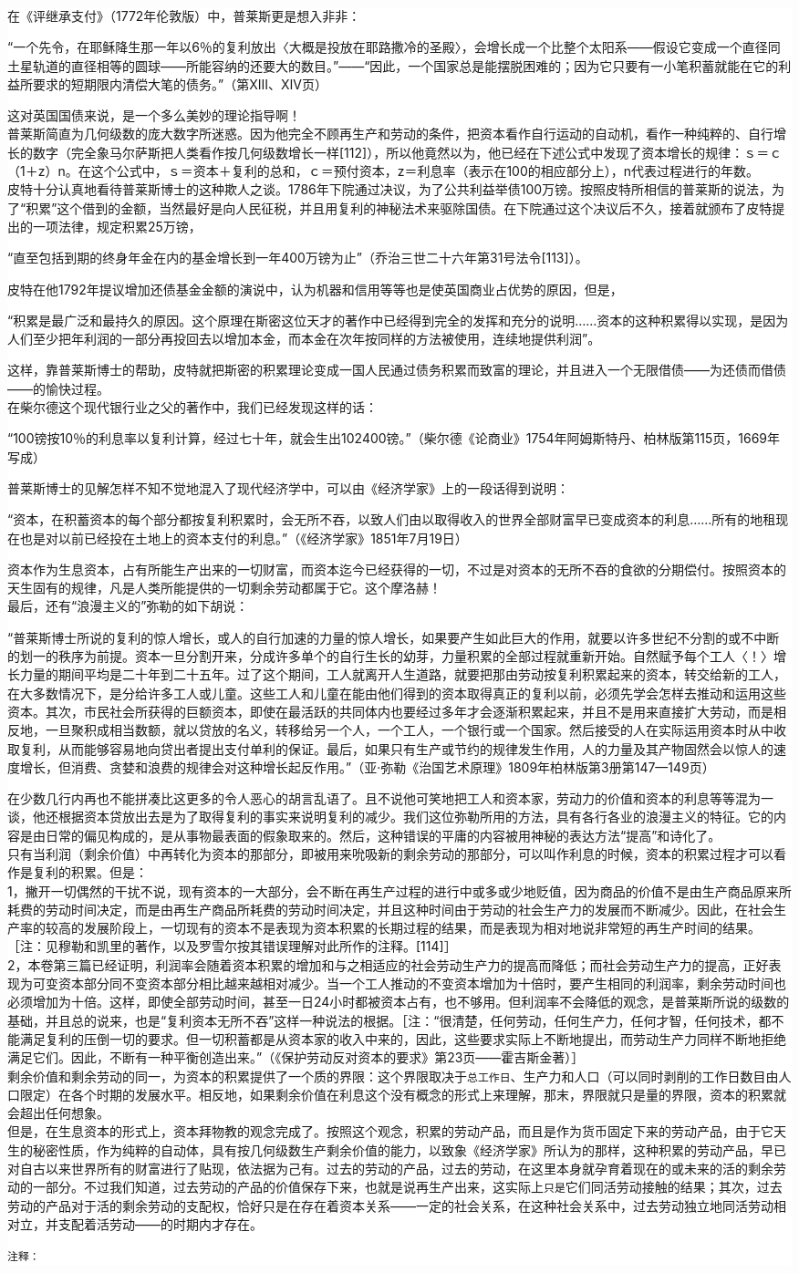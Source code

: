 在《评继承支付》（1772年伦敦版）中，普莱斯更是想入非非：

“一个先令，在耶稣降生那一年以6％的复利放出〈大概是投放在耶路撒冷的圣殿〉，会增长成一个比整个太阳系——假设它变成一个直径同土星轨道的直径相等的圆球——所能容纳的还要大的数目。”——“因此，一个国家总是能摆脱困难的；因为它只要有一小笔积蓄就能在它的利益所要求的短期限内清偿大笔的债务。”（第ⅩⅢ、ⅪⅤ页）

这对英国国债来说，是一个多么美妙的理论指导啊！  
普莱斯简直为几何级数的庞大数字所迷惑。因为他完全不顾再生产和劳动的条件，把资本看作自行运动的自动机，看作一种纯粹的、自行增长的数字（完全象马尔萨斯把人类看作按几何级数增长一样[112]），所以他竟然以为，他已经在下述公式中发现了资本增长的规律：ｓ＝ｃ（1＋z）n。在这个公式中，ｓ＝资本＋复利的总和，ｃ＝预付资本，z＝利息率（表示在100的相应部分上），n代表过程进行的年数。  
皮特十分认真地看待普莱斯博士的这种欺人之谈。1786年下院通过决议，为了公共利益举债100万镑。按照皮特所相信的普莱斯的说法，为了“积累”这个借到的金额，当然最好是向人民征税，并且用复利的神秘法术来驱除国债。在下院通过这个决议后不久，接着就颁布了皮特提出的一项法律，规定积累25万镑，

“直至包括到期的终身年金在内的基金增长到一年400万镑为止”（乔治三世二十六年第31号法令[113]）。

皮特在他1792年提议增加还债基金金额的演说中，认为机器和信用等等也是使英国商业占优势的原因，但是，

“积累是最广泛和最持久的原因。这个原理在斯密这位天才的著作中已经得到完全的发挥和充分的说明……资本的这种积累得以实现，是因为人们至少把年利润的一部分再投回去以增加本金，而本金在次年按同样的方法被使用，连续地提供利润”。

这样，靠普莱斯博士的帮助，皮特就把斯密的积累理论变成一国人民通过债务积累而致富的理论，并且进入一个无限借债——为还债而借债——的愉快过程。  
在柴尔德这个现代银行业之父的著作中，我们已经发现这样的话：

“100镑按10％的利息率以复利计算，经过七十年，就会生出102400镑。”（柴尔德《论商业》1754年阿姆斯特丹、柏林版第115页，1669年写成）

普莱斯博士的见解怎样不知不觉地混入了现代经济学中，可以由《经济学家》上的一段话得到说明：

“资本，在积蓄资本的每个部分都按复利积累时，会无所不吞，以致人们由以取得收入的世界全部财富早已变成资本的利息……所有的地租现在也是对以前已经投在土地上的资本支付的利息。”（《经济学家》1851年7月19日）

资本作为生息资本，占有所能生产出来的一切财富，而资本迄今已经获得的一切，不过是对资本的无所不吞的食欲的分期偿付。按照资本的天生固有的规律，凡是人类所能提供的一切剩余劳动都属于它。这个摩洛赫！  
最后，还有“浪漫主义的”弥勒的如下胡说：

“普莱斯博士所说的复利的惊人增长，或人的自行加速的力量的惊人增长，如果要产生如此巨大的作用，就要以许多世纪不分割的或不中断的划一的秩序为前提。资本一旦分割开来，分成许多单个的自行生长的幼芽，力量积累的全部过程就重新开始。自然赋予每个工人〈！〉增长力量的期间平均是二十年到二十五年。过了这个期间，工人就离开人生道路，就要把那由劳动按复利积累起来的资本，转交给新的工人，在大多数情况下，是分给许多工人或儿童。这些工人和儿童在能由他们得到的资本取得真正的复利以前，必须先学会怎样去推动和运用这些资本。其次，市民社会所获得的巨额资本，即使在最活跃的共同体内也要经过多年才会逐渐积累起来，并且不是用来直接扩大劳动，而是相反地，一旦聚积成相当数额，就以贷放的名义，转移给另一个人，一个工人，一个银行或一个国家。然后接受的人在实际运用资本时从中收取复利，从而能够容易地向贷出者提出支付单利的保证。最后，如果只有生产或节约的规律发生作用，人的力量及其产物固然会以惊人的速度增长，但消费、贪婪和浪费的规律会对这种增长起反作用。”（亚·弥勒《治国艺术原理》1809年柏林版第3册第147—149页）

在少数几行内再也不能拼凑比这更多的令人恶心的胡言乱语了。且不说他可笑地把工人和资本家，劳动力的价值和资本的利息等等混为一谈，他还根据资本贷放出去是为了取得复利的事实来说明复利的减少。我们这位弥勒所用的方法，具有各行各业的浪漫主义的特征。它的内容是由日常的偏见构成的，是从事物最表面的假象取来的。然后，这种错误的平庸的内容被用神秘的表达方法“提高”和诗化了。  
只有当利润（剩余价值）中再转化为资本的那部分，即被用来吮吸新的剩余劳动的那部分，可以叫作利息的时候，资本的积累过程才可以看作是复利的积累。但是：  
1，撇开一切偶然的干扰不说，现有资本的一大部分，会不断在再生产过程的进行中或多或少地贬值，因为商品的价值不是由生产商品原来所耗费的劳动时间决定，而是由再生产商品所耗费的劳动时间决定，并且这种时间由于劳动的社会生产力的发展而不断减少。因此，在社会生产率的较高的发展阶段上，一切现有的资本不是表现为资本积累的长期过程的结果，而是表现为相对地说非常短的再生产时间的结果。［注：见穆勒和凯里的著作，以及罗雪尔按其错误理解对此所作的注释。[114]］  
2，本卷第三篇已经证明，利润率会随着资本积累的增加和与之相适应的社会劳动生产力的提高而降低；而社会劳动生产力的提高，正好表现为可变资本部分同不变资本部分相比越来越相对减少。当一个工人推动的不变资本增加为十倍时，要产生相同的利润率，剩余劳动时间也必须增加为十倍。这样，即使全部劳动时间，甚至一日24小时都被资本占有，也不够用。但利润率不会降低的观念，是普莱斯所说的级数的基础，并且总的说来，也是“复利资本无所不吞”这样一种说法的根据。［注：“很清楚，任何劳动，任何生产力，任何才智，任何技术，都不能满足复利的压倒一切的要求。但一切积蓄都是从资本家的收入中来的，因此，这些要求实际上不断地提出，而劳动生产力同样不断地拒绝满足它们。因此，不断有一种平衡创造出来。”（《保护劳动反对资本的要求》第23页——霍吉斯金著）］  
剩余价值和剩余劳动的同一，为资本的积累提供了一个质的界限：这个界限取决于`总工作日`、生产力和人口（可以同时剥削的工作日数目由人口限定）在各个时期的发展水平。相反地，如果剩余价值在利息这个没有概念的形式上来理解，那末，界限就只是量的界限，资本的积累就会超出任何想象。  
但是，在生息资本的形式上，资本拜物教的观念完成了。按照这个观念，积累的劳动产品，而且是作为货币固定下来的劳动产品，由于它天生的秘密性质，作为纯粹的自动体，具有按几何级数生产剩余价值的能力，以致象《经济学家》所认为的那样，这种积累的劳动产品，早已对自古以来世界所有的财富进行了贴现，依法据为己有。过去的劳动的产品，过去的劳动，在这里本身就孕育着现在的或未来的活的剩余劳动的一部分。不过我们知道，过去劳动的产品的价值保存下来，也就是说再生产出来，这实际上`只是`它们同活劳动接触的结果；其次，过去劳动的产品对于活的剩余劳动的支配权，恰好只是在存在着资本关系——一定的社会关系，在这种社会关系中，过去劳动独立地同活劳动相对立，并支配着活劳动——的时期内才存在。  
  


`注释：`  
  